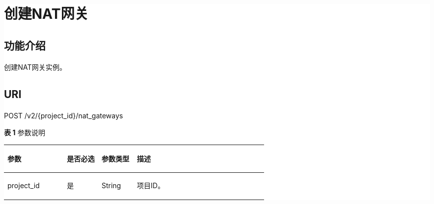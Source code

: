 # 创建NAT网关<a name="nat_apiv2_0005"></a>

## 功能介绍<a name="zh-cn_topic_0168797238_section19627306"></a>

创建NAT网关实例。

## URI<a name="zh-cn_topic_0168797238_section79426345357"></a>

POST /v2/\{project\_id\}/nat\_gateways

**表 1**  参数说明

<a name="zh-cn_topic_0168797238_table11383184310134"></a>
<table><thead align="left"><tr id="zh-cn_topic_0168797238_row1538394311134"><th class="cellrowborder" valign="top" width="22.869999999999997%" id="mcps1.2.5.1.1"><p id="zh-cn_topic_0168797238_p923129131416"><a name="zh-cn_topic_0168797238_p923129131416"></a><a name="zh-cn_topic_0168797238_p923129131416"></a>参数</p>
</th>
<th class="cellrowborder" valign="top" width="13.34%" id="mcps1.2.5.1.2"><p id="zh-cn_topic_0168797238_p16231189101416"><a name="zh-cn_topic_0168797238_p16231189101416"></a><a name="zh-cn_topic_0168797238_p16231189101416"></a>是否必选</p>
</th>
<th class="cellrowborder" valign="top" width="13.600000000000001%" id="mcps1.2.5.1.3"><p id="zh-cn_topic_0168797238_p15732422123112"><a name="zh-cn_topic_0168797238_p15732422123112"></a><a name="zh-cn_topic_0168797238_p15732422123112"></a>参数类型</p>
</th>
<th class="cellrowborder" valign="top" width="50.19%" id="mcps1.2.5.1.4"><p id="zh-cn_topic_0168797238_p5231139141414"><a name="zh-cn_topic_0168797238_p5231139141414"></a><a name="zh-cn_topic_0168797238_p5231139141414"></a>描述</p>
</th>
</tr>
</thead>
<tbody><tr id="zh-cn_topic_0168797238_row63834431139"><td class="cellrowborder" valign="top" width="22.869999999999997%" headers="mcps1.2.5.1.1 "><p id="zh-cn_topic_0168797238_p172314916147"><a name="zh-cn_topic_0168797238_p172314916147"></a><a name="zh-cn_topic_0168797238_p172314916147"></a>project_id</p>
</td>
<td class="cellrowborder" valign="top" width="13.34%" headers="mcps1.2.5.1.2 "><p id="zh-cn_topic_0168797238_p223112915144"><a name="zh-cn_topic_0168797238_p223112915144"></a><a name="zh-cn_topic_0168797238_p223112915144"></a>是</p>
</td>
<td class="cellrowborder" valign="top" width="13.600000000000001%" headers="mcps1.2.5.1.3 "><p id="zh-cn_topic_0168797238_p1173352212317"><a name="zh-cn_topic_0168797238_p1173352212317"></a><a name="zh-cn_topic_0168797238_p1173352212317"></a>String</p>
</td>
<td class="cellrowborder" valign="top" width="50.19%" headers="mcps1.2.5.1.4 "><p id="zh-cn_topic_0168797238_p1123115971410"><a name="zh-cn_topic_0168797238_p1123115971410"></a><a name="zh-cn_topic_0168797238_p1123115971410"></a>项目ID。</p>
</td>
</tr>
</tbody>
</table>
